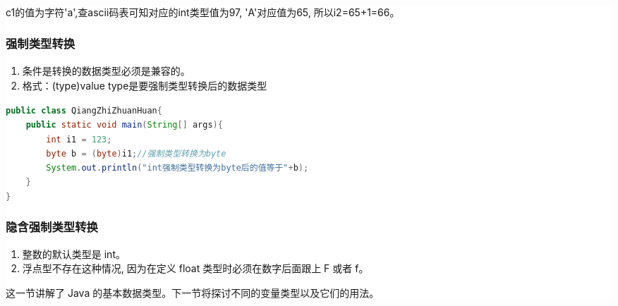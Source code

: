 c1的值为字符'a',查ascii码表可知对应的int类型值为97, 'A'对应值为65, 所以i2=65+1=66。

### 强制类型转换

1. 条件是转换的数据类型必须是兼容的。
2. 格式：(type)value type是要强制类型转换后的数据类型

```java
public class QiangZhiZhuanHuan{
    public static void main(String[] args){
        int i1 = 123;
        byte b = (byte)i1;//强制类型转换为byte
        System.out.println("int强制类型转换为byte后的值等于"+b);
    }
}
```

### 隐含强制类型转换

1. 整数的默认类型是 int。
2. 浮点型不存在这种情况, 因为在定义 float 类型时必须在数字后面跟上 F 或者 f。

这一节讲解了 Java 的基本数据类型。下一节将探讨不同的变量类型以及它们的用法。